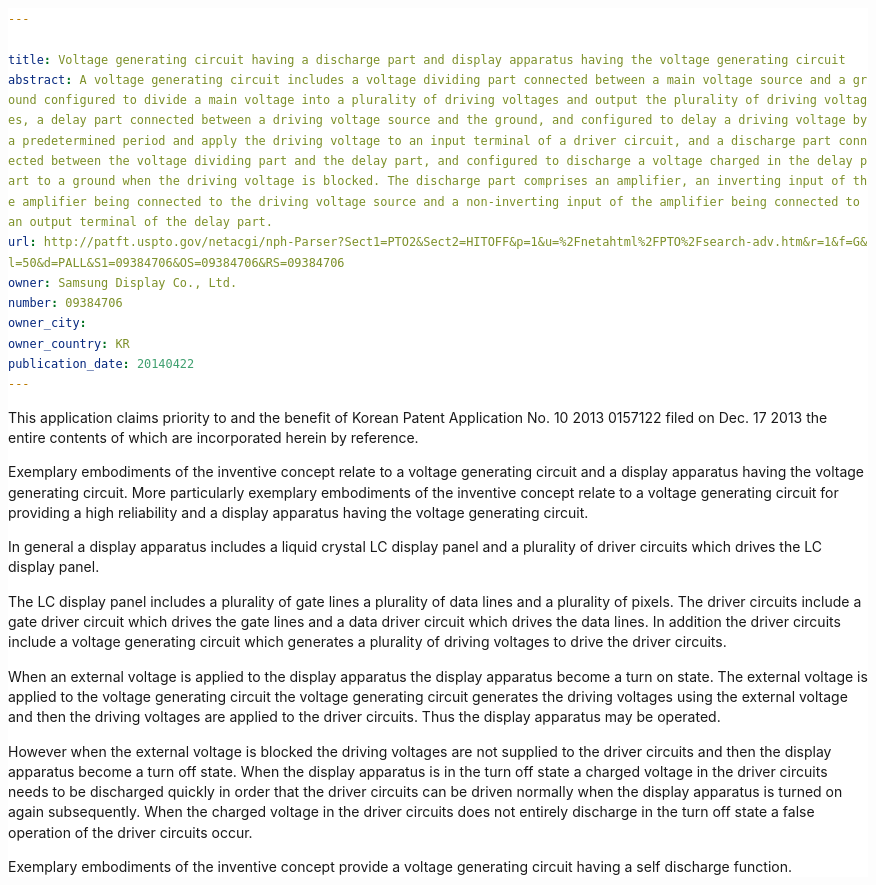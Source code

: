 ```yaml
---

title: Voltage generating circuit having a discharge part and display apparatus having the voltage generating circuit
abstract: A voltage generating circuit includes a voltage dividing part connected between a main voltage source and a ground configured to divide a main voltage into a plurality of driving voltages and output the plurality of driving voltages, a delay part connected between a driving voltage source and the ground, and configured to delay a driving voltage by a predetermined period and apply the driving voltage to an input terminal of a driver circuit, and a discharge part connected between the voltage dividing part and the delay part, and configured to discharge a voltage charged in the delay part to a ground when the driving voltage is blocked. The discharge part comprises an amplifier, an inverting input of the amplifier being connected to the driving voltage source and a non-inverting input of the amplifier being connected to an output terminal of the delay part.
url: http://patft.uspto.gov/netacgi/nph-Parser?Sect1=PTO2&Sect2=HITOFF&p=1&u=%2Fnetahtml%2FPTO%2Fsearch-adv.htm&r=1&f=G&l=50&d=PALL&S1=09384706&OS=09384706&RS=09384706
owner: Samsung Display Co., Ltd.
number: 09384706
owner_city: 
owner_country: KR
publication_date: 20140422
---
```

This application claims priority to and the benefit of Korean Patent Application No. 10 2013 0157122 filed on Dec. 17 2013 the entire contents of which are incorporated herein by reference.

Exemplary embodiments of the inventive concept relate to a voltage generating circuit and a display apparatus having the voltage generating circuit. More particularly exemplary embodiments of the inventive concept relate to a voltage generating circuit for providing a high reliability and a display apparatus having the voltage generating circuit.

In general a display apparatus includes a liquid crystal LC display panel and a plurality of driver circuits which drives the LC display panel.

The LC display panel includes a plurality of gate lines a plurality of data lines and a plurality of pixels. The driver circuits include a gate driver circuit which drives the gate lines and a data driver circuit which drives the data lines. In addition the driver circuits include a voltage generating circuit which generates a plurality of driving voltages to drive the driver circuits.

When an external voltage is applied to the display apparatus the display apparatus become a turn on state. The external voltage is applied to the voltage generating circuit the voltage generating circuit generates the driving voltages using the external voltage and then the driving voltages are applied to the driver circuits. Thus the display apparatus may be operated.

However when the external voltage is blocked the driving voltages are not supplied to the driver circuits and then the display apparatus become a turn off state. When the display apparatus is in the turn off state a charged voltage in the driver circuits needs to be discharged quickly in order that the driver circuits can be driven normally when the display apparatus is turned on again subsequently. When the charged voltage in the driver circuits does not entirely discharge in the turn off state a false operation of the driver circuits occur.

Exemplary embodiments of the inventive concept provide a voltage generating circuit having a self discharge function.
